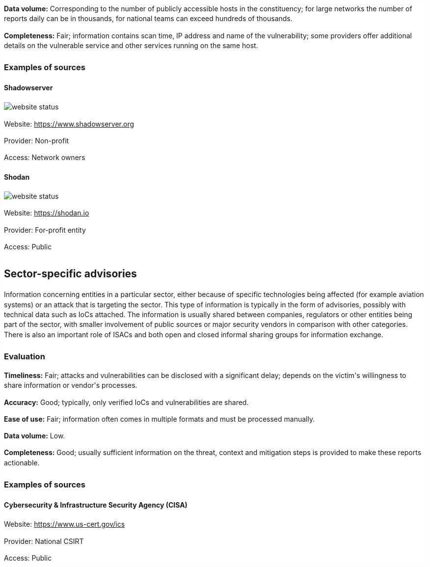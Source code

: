 **Data volume:** Corresponding to the number of publicly accessible hosts in the constituency; for large networks the number of reports daily can be in thousands, for national teams can exceed hundreds of thousands.

**Completeness:** Fair; information contains scan time, IP address and name of the vulnerability; some providers offer additional details on the vulnerable service and other services running on the same host.


### Examples of sources

#### Shadowserver
![website status](https://img.shields.io/uptimerobot/ratio/90/m784222645-0302850258aa5053434ef37e)

Website: https://www.shadowserver.org

Provider: Non-profit

Access: Network owners

#### Shodan
![website status](https://img.shields.io/uptimerobot/ratio/90/m784222970-2ff6f41a6a91ca55b31b9970)

Website: https://shodan.io

Provider: For-profit entity

Access: Public



## Sector-specific advisories

Information concerning entities in a particular sector, either because of specific technologies being affected (for example aviation systems) or an attack that is targeting the sector. This type of information is typically in the form of advisories, possibly with technical data such as IoCs attached. The information is usually shared between companies, regulators or other entities being part of the sector, with smaller involvement of public sources or major security vendors in comparison with other categories. There is also an important role of ISACs and both open and closed informal sharing groups for information exchange.


### Evaluation

**Timeliness:** Fair; attacks and vulnerabilities can be disclosed with a significant delay; depends on the victim's willingness to share information or vendor's processes.

**Accuracy:** Good; typically, only verified IoCs and vulnerabilities are shared.

**Ease of use:** Fair; information often comes in multiple formats and must be processed manually.

**Data volume:** Low.

**Completeness:** Good; usually sufficient information on the threat, context and mitigation steps is provided to make these reports actionable.


### Examples of sources

#### Cybersecurity & Infrastructure Security Agency (CISA)

Website: https://www.us-cert.gov/ics

Provider: National CSIRT

Access: Public

 
